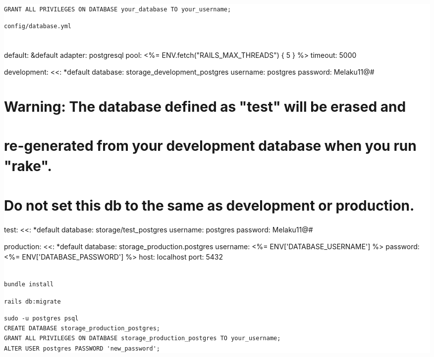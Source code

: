 
```
GRANT ALL PRIVILEGES ON DATABASE your_database TO your_username;
```


```
config/database.yml
```

#
default: &default
  adapter: postgresql
  pool: <%= ENV.fetch("RAILS_MAX_THREADS") { 5 } %>
  timeout: 5000

development:
  <<: *default
  database: storage_development_postgres
  username: postgres
  password: Melaku11@#
# Warning: The database defined as "test" will be erased and
# re-generated from your development database when you run "rake".
# Do not set this db to the same as development or production.
test:
  <<: *default
  database: storage/test_postgres
  username: postgres
  password: Melaku11@#

production:
  <<: *default
  database: storage_production.postgres
  username: <%= ENV['DATABASE_USERNAME'] %>
  password: <%= ENV['DATABASE_PASSWORD'] %>
  host: localhost
  port: 5432


``` 

bundle install
```

```
rails db:migrate
```

```
sudo -u postgres psql
CREATE DATABASE storage_production_postgres;
GRANT ALL PRIVILEGES ON DATABASE storage_production_postgres TO your_username;
ALTER USER postgres PASSWORD 'new_password';
```
